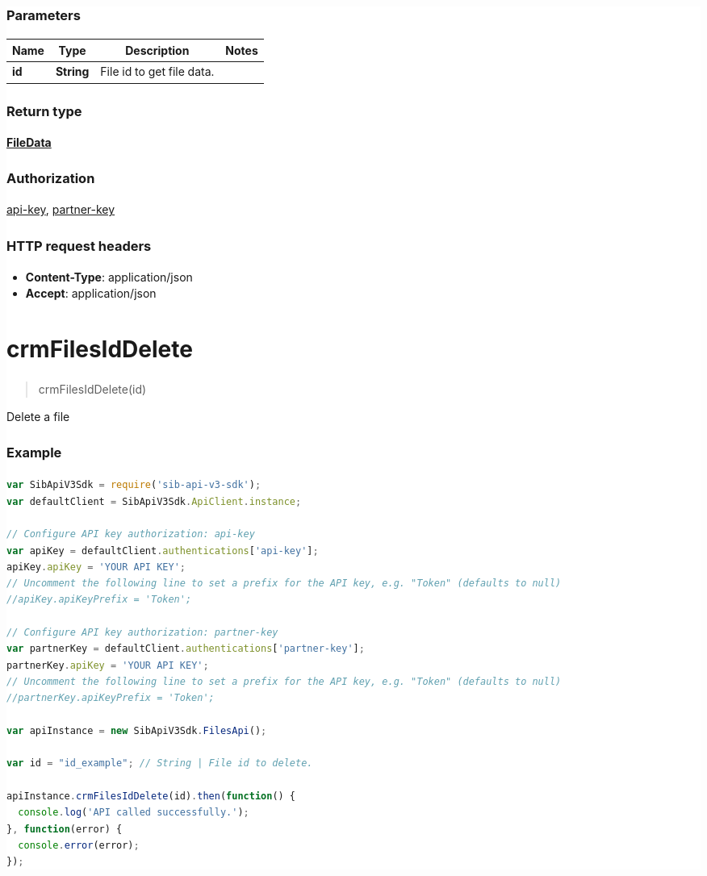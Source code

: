 ### Parameters

Name | Type | Description  | Notes
------------- | ------------- | ------------- | -------------
 **id** | **String**| File id to get file data. | 

### Return type

[**FileData**](FileData.md)

### Authorization

[api-key](../README.md#api-key), [partner-key](../README.md#partner-key)

### HTTP request headers

 - **Content-Type**: application/json
 - **Accept**: application/json

<a name="crmFilesIdDelete"></a>
# **crmFilesIdDelete**
> crmFilesIdDelete(id)

Delete a file

### Example
```javascript
var SibApiV3Sdk = require('sib-api-v3-sdk');
var defaultClient = SibApiV3Sdk.ApiClient.instance;

// Configure API key authorization: api-key
var apiKey = defaultClient.authentications['api-key'];
apiKey.apiKey = 'YOUR API KEY';
// Uncomment the following line to set a prefix for the API key, e.g. "Token" (defaults to null)
//apiKey.apiKeyPrefix = 'Token';

// Configure API key authorization: partner-key
var partnerKey = defaultClient.authentications['partner-key'];
partnerKey.apiKey = 'YOUR API KEY';
// Uncomment the following line to set a prefix for the API key, e.g. "Token" (defaults to null)
//partnerKey.apiKeyPrefix = 'Token';

var apiInstance = new SibApiV3Sdk.FilesApi();

var id = "id_example"; // String | File id to delete.

apiInstance.crmFilesIdDelete(id).then(function() {
  console.log('API called successfully.');
}, function(error) {
  console.error(error);
});

```
